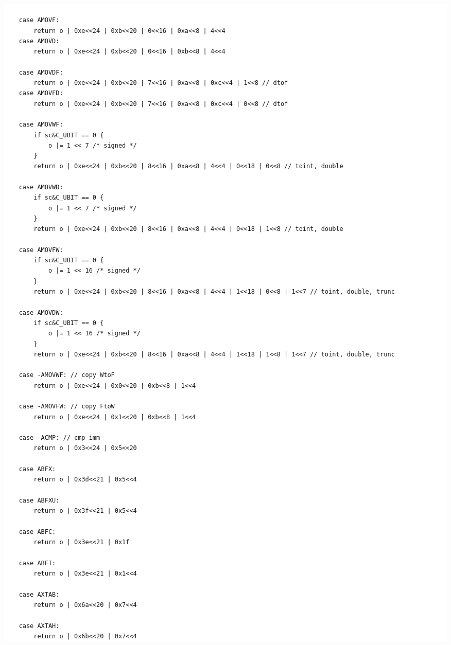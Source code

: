 ```

	case AMOVF:
		return o | 0xe<<24 | 0xb<<20 | 0<<16 | 0xa<<8 | 4<<4
	case AMOVD:
		return o | 0xe<<24 | 0xb<<20 | 0<<16 | 0xb<<8 | 4<<4

	case AMOVDF:
		return o | 0xe<<24 | 0xb<<20 | 7<<16 | 0xa<<8 | 0xc<<4 | 1<<8 // dtof
	case AMOVFD:
		return o | 0xe<<24 | 0xb<<20 | 7<<16 | 0xa<<8 | 0xc<<4 | 0<<8 // dtof

	case AMOVWF:
		if sc&C_UBIT == 0 {
			o |= 1 << 7 /* signed */
		}
		return o | 0xe<<24 | 0xb<<20 | 8<<16 | 0xa<<8 | 4<<4 | 0<<18 | 0<<8 // toint, double

	case AMOVWD:
		if sc&C_UBIT == 0 {
			o |= 1 << 7 /* signed */
		}
		return o | 0xe<<24 | 0xb<<20 | 8<<16 | 0xa<<8 | 4<<4 | 0<<18 | 1<<8 // toint, double

	case AMOVFW:
		if sc&C_UBIT == 0 {
			o |= 1 << 16 /* signed */
		}
		return o | 0xe<<24 | 0xb<<20 | 8<<16 | 0xa<<8 | 4<<4 | 1<<18 | 0<<8 | 1<<7 // toint, double, trunc

	case AMOVDW:
		if sc&C_UBIT == 0 {
			o |= 1 << 16 /* signed */
		}
		return o | 0xe<<24 | 0xb<<20 | 8<<16 | 0xa<<8 | 4<<4 | 1<<18 | 1<<8 | 1<<7 // toint, double, trunc

	case -AMOVWF: // copy WtoF
		return o | 0xe<<24 | 0x0<<20 | 0xb<<8 | 1<<4

	case -AMOVFW: // copy FtoW
		return o | 0xe<<24 | 0x1<<20 | 0xb<<8 | 1<<4

	case -ACMP: // cmp imm
		return o | 0x3<<24 | 0x5<<20

	case ABFX:
		return o | 0x3d<<21 | 0x5<<4

	case ABFXU:
		return o | 0x3f<<21 | 0x5<<4

	case ABFC:
		return o | 0x3e<<21 | 0x1f

	case ABFI:
		return o | 0x3e<<21 | 0x1<<4

	case AXTAB:
		return o | 0x6a<<20 | 0x7<<4

	case AXTAH:
		return o | 0x6b<<20 | 0x7<<4
```